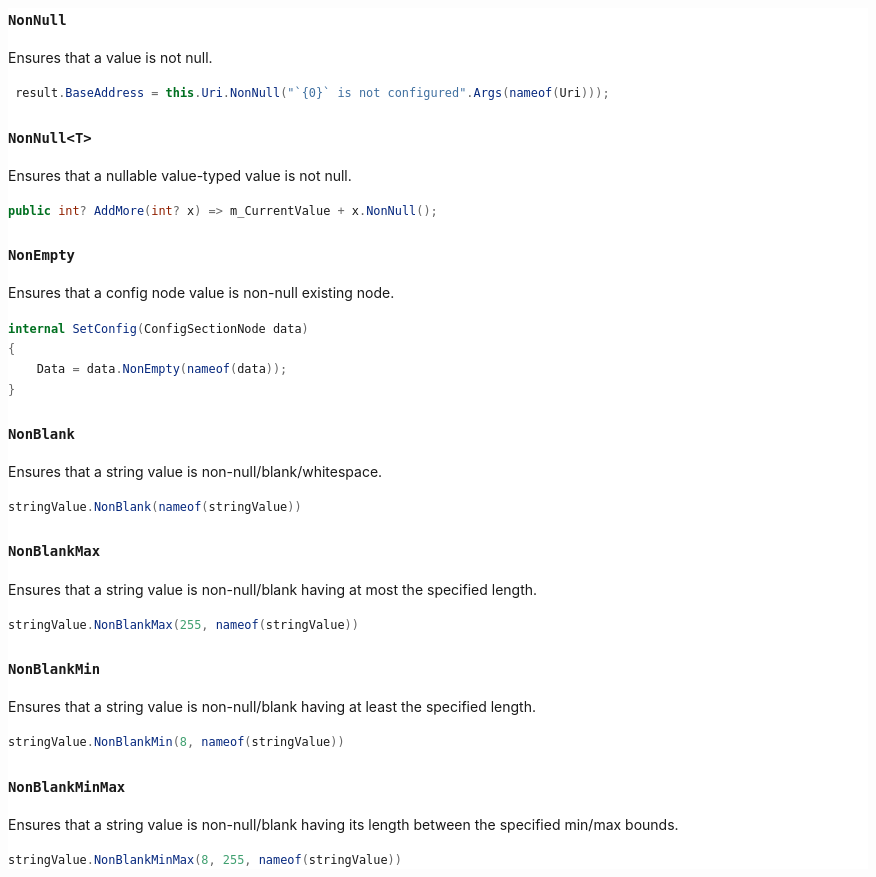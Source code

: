 ### `NonNull`

Ensures that a value is not null.

```csharp
 result.BaseAddress = this.Uri.NonNull("`{0}` is not configured".Args(nameof(Uri)));
```

### `NonNull<T>`

Ensures that a nullable value-typed value is not null.

```csharp
public int? AddMore(int? x) => m_CurrentValue + x.NonNull();
```

### `NonEmpty`

Ensures that a config node value is non-null existing node.

```csharp
internal SetConfig(ConfigSectionNode data)
{
    Data = data.NonEmpty(nameof(data));
}
```

### `NonBlank`

Ensures that a string value is non-null/blank/whitespace.

```csharp
stringValue.NonBlank(nameof(stringValue))
```

### `NonBlankMax`

Ensures that a string value is non-null/blank having at most the specified length.

```csharp
stringValue.NonBlankMax(255, nameof(stringValue))
```

### `NonBlankMin`

Ensures that a string value is non-null/blank having at least the specified length.

```csharp
stringValue.NonBlankMin(8, nameof(stringValue))
```

### `NonBlankMinMax`

Ensures that a string value is non-null/blank having its length between the specified min/max bounds.

```csharp
stringValue.NonBlankMinMax(8, 255, nameof(stringValue))
```
